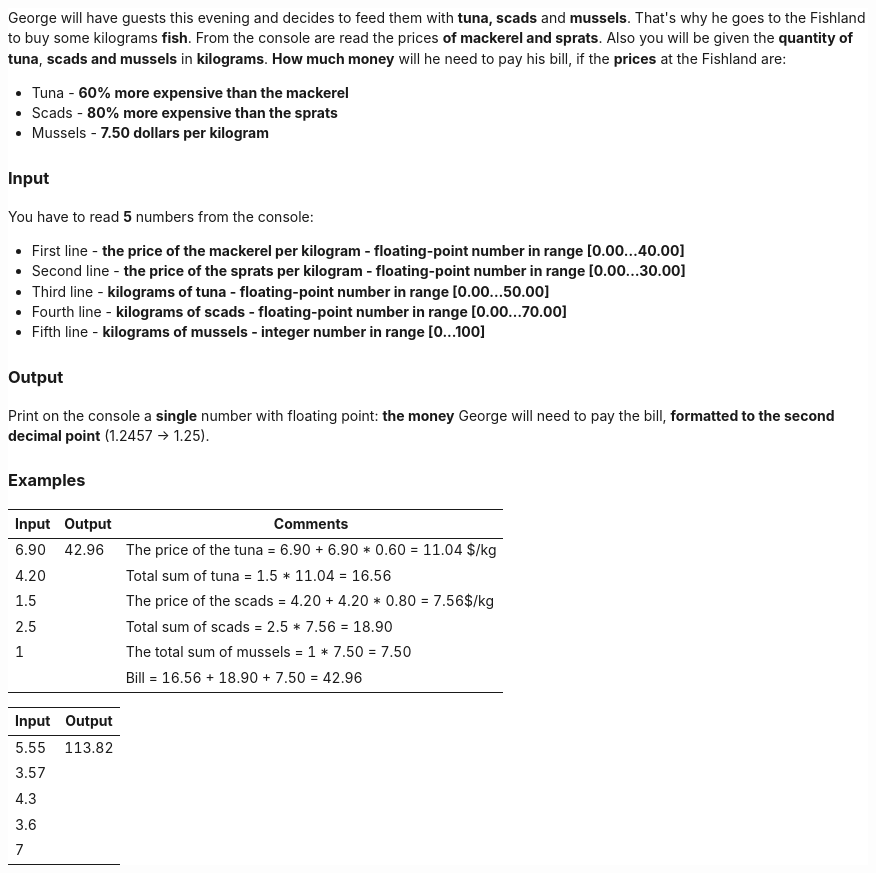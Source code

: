 George will have guests this evening and decides to feed them with **tuna, scads** and **mussels**. That&#39;s why he goes to the Fishland to buy some kilograms **fish**. From the console are read the prices **of mackerel and sprats**.  Also you will be given the **quantity of tuna**, **scads and mussels** in **kilograms**. **How much money** will he need to pay his bill, if the **prices** at the Fishland are:

- Tuna - **60% more expensive than the mackerel**
- Scads - **80% more expensive than the sprats**
- Mussels - **7.50 dollars per kilogram**

### **Input**

You have to read **5** numbers from the console:

- First line - **the price of the mackerel per kilogram - floating-point number in range [0.00…40.00]**
- Second line - **the price of the sprats per kilogram - floating-point number in range [0.00…30.00]**
- Third line - **kilograms of tuna - floating-point number in range [0.00…50.00]**
- Fourth line - **kilograms of scads - floating-point number in range [0.00…70.00]**
- Fifth line - **kilograms of mussels - integer number in range [0...100]**

### **Output**

Print on the console a **single** number with floating point: **the money** George will need to pay the bill, **formatted to the second decimal point** (1.2457 -> 1.25).

### **Examples**

| **Input** | **Output** | **Comments** |
| --- | --- | --- |
| 6.90 | 42.96 | The price of the tuna = 6.90 + 6.90 \* 0.60 = 11.04 $/kg |
| 4.20 | | Total sum of tuna = 1.5 \* 11.04 = 16.56 |
| 1.5 | | The price of the scads = 4.20 + 4.20 \* 0.80 =  7.56$/kg |
| 2.5 | | Total sum of scads = 2.5 \* 7.56 = 18.90 |
| 1 | | The total sum of mussels = 1 \* 7.50 = 7.50 |
| | | Bill = 16.56 + 18.90 + 7.50 = 42.96 |


| **Input** | **Output** |
| --- | --- |
| 5.55 | 113.82 |
| 3.57 | |
| 4.3 | |
| 3.6 | |
| 7 | |
